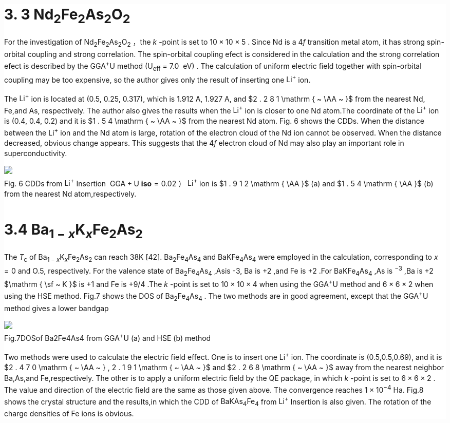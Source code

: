 # 3. $\mathbf { 3 } \ \mathbf { N d } _ { 2 } \mathbf { F e } _ { 2 } \mathbf { A s } _ { 2 } \mathbf { O } _ { 2 }$

For the investigation of $\mathrm { N d } _ { 2 } \mathrm { F e } _ { 2 } \mathrm { A s } _ { 2 } \mathrm { O } _ { 2 }$ ，the $k$ -point is set to $1 0 \times 1 0 \times 5$ . Since Nd is a $4 f$ transition metal atom, it has strong spin-orbital coupling and strong correlation. The spin-orbital coupling efect is considered in the calculation and the strong correlation efect is described by the $\mathrm { G G A ^ { + } U }$ method $( \mathrm { U _ { e f f } ~ = ~ 7 . 0 ~ ~ e V } )$ . The calculation of uniform electric field together with spin-orbital coupling may be too expensive, so the author gives only the result of inserting one ${ \mathrm { L i } } ^ { + }$ ion.

The $\mathrm { L i ^ { + } }$ ion is located at (0.5, 0.25, 0.317), which is 1.912 A, 1.927 A, and $2 . 2 8 1 \mathrm { ~ \AA ~ }$ from the nearest Nd, Fe,and As, respectively. The author also gives the results when the ${ \mathrm { L i } } ^ { + }$ ion is closer to one Nd atom.The coordinate of the ${ \mathrm { L i } } ^ { + }$ ion is (0.4, 0.4, 0.2) and it is $1 . 5 4 \mathrm { ~ \AA ~ }$ from the nearest Nd atom. Fig. 6 shows the CDDs. When the distance between the ${ \mathrm { L i } } ^ { + }$ ion and the Nd atom is large, rotation of the electron cloud of the Nd ion cannot be observed. When the distance decreased, obvious change appears. This suggests that the $4 f$ electron cloud of Nd may also play an important role in superconductivity.

![](images/774f868d6a71f95e468acf4cb43d2e5e3b3e0fbd2e4624c872e1444ae96d7a7a.jpg)  
Fig. 6 CDDs from $\mathrm { L i ^ { + } }$ Insertion $\mathrm { \ G G A { + } U }$ $\mathbf { i s o } = 0 . 0 2$ ） $\mathrm { L i ^ { + } }$ ion is $1 . 9 1 2 \mathrm { \AA }$ (a) and $1 . 5 4 \mathrm { \AA }$ (b) from the nearest Nd atom,respectively.

# 3.4 $\mathbf { B a } _ { 1 - x } \mathbf { K } _ { x } \mathbf { F e } _ { 2 } \mathbf { A s } _ { 2 }$

The $T _ { \mathrm { c } }$ of $\mathrm { B a } _ { 1 - x } \mathrm { K } _ { x } \mathrm { F e } _ { 2 } \mathrm { A s } _ { 2 }$ can reach 38K [42]. $\mathrm { B a } _ { 2 } \mathrm { F e } _ { 4 } \mathrm { A s } _ { 4 }$ and $\mathrm { B a K F e } _ { 4 } \mathrm { A s } _ { 4 }$ were employed in the calculation, corresponding to $x = 0$ and O.5, respectively. For the valence state of $\mathrm { B a } _ { 2 } \mathrm { F e } _ { 4 } \mathrm { A s } _ { 4 }$ ,Asis -3, Ba is $+ 2$ ,and Fe is $+ 2$ .For $\mathrm { B a K F e } _ { 4 } \mathrm { A s } _ { 4 }$ ,As is $^ { - 3 }$ ,Ba is $+ 2$ $\mathrm { \sf ~ K }$ is $+ 1$ and Fe is $+ 9 / 4$ .The $k$ -point is set to $1 0 \times 1 0 \times 4$ when using the $\mathrm { G G A ^ { + } U }$ method and $6 { \times } 6 { \times } 2$ when using the HSE method. Fig.7 shows the DOS of $\mathrm { B a } _ { 2 } \mathrm { F e } _ { 4 } \mathrm { A s } _ { 4 }$ . The two methods are in good agreement, except that the $\mathrm { G G A ^ { + } U }$ method gives a lower bandgap

![](images/a5a6a37d238e68fead036a7d5093995766da6b05fd79e9e5c55225b9abff646f.jpg)  
Fig.7DOSof Ba2Fe4As4 from $\mathrm { G G A ^ { + } U }$ (a) and HSE (b) method

Two methods were used to calculate the electric field effect. One is to insert one ${ \mathrm { L i } } ^ { + }$ ion. The coordinate is (0.5,0.5,0.69), and it is $2 . 4 7 0 \mathrm { ~ \AA ~ } , 2 . 1 9 1 \mathrm { ~ \AA ~ }$ and $2 . 2 6 8 \mathrm { ~ \AA ~ }$ away from the nearest neighbor Ba,As,and Fe,respectively. The other is to apply a uniform electric field by the QE package, in which $k$ -point is set to $6 { \times } 6 { \times } 2$ . The value and direction of the electric field are the same as those given above. The convergence reaches $1 \times 1 0 ^ { - 4 }$ Ha. Fig.8 shows the crystal structure and the results,in which the CDD of $\mathrm { B a K A s _ { 4 } F e _ { 4 } }$ from ${ \mathrm { L i } } ^ { + }$ Insertion is also given. The rotation of the charge densities of Fe ions is obvious.
